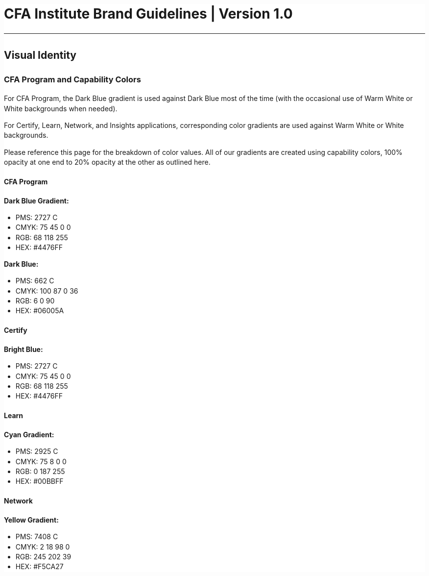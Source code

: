 # CFA Institute Brand Guidelines | Version 1.0

---

## Visual Identity

### CFA Program and Capability Colors

For CFA Program, the Dark Blue gradient is used against Dark Blue most of the time (with the occasional use of Warm White or White backgrounds when needed).

For Certify, Learn, Network, and Insights applications, corresponding color gradients are used against Warm White or White backgrounds.

Please reference this page for the breakdown of color values. All of our gradients are created using capability colors, 100% opacity at one end to 20% opacity at the other as outlined here.

#### CFA Program

**Dark Blue Gradient:**  
- PMS: 2727 C  
- CMYK: 75 45 0 0  
- RGB: 68 118 255  
- HEX: #4476FF

**Dark Blue:**  
- PMS: 662 C  
- CMYK: 100 87 0 36  
- RGB: 6 0 90  
- HEX: #06005A

#### Certify

**Bright Blue:**  
- PMS: 2727 C  
- CMYK: 75 45 0 0  
- RGB: 68 118 255  
- HEX: #4476FF

#### Learn

**Cyan Gradient:**  
- PMS: 2925 C  
- CMYK: 75 8 0 0  
- RGB: 0 187 255  
- HEX: #00BBFF

#### Network

**Yellow Gradient:**  
- PMS: 7408 C  
- CMYK: 2 18 98 0  
- RGB: 245 202 39  
- HEX: #F5CA27
